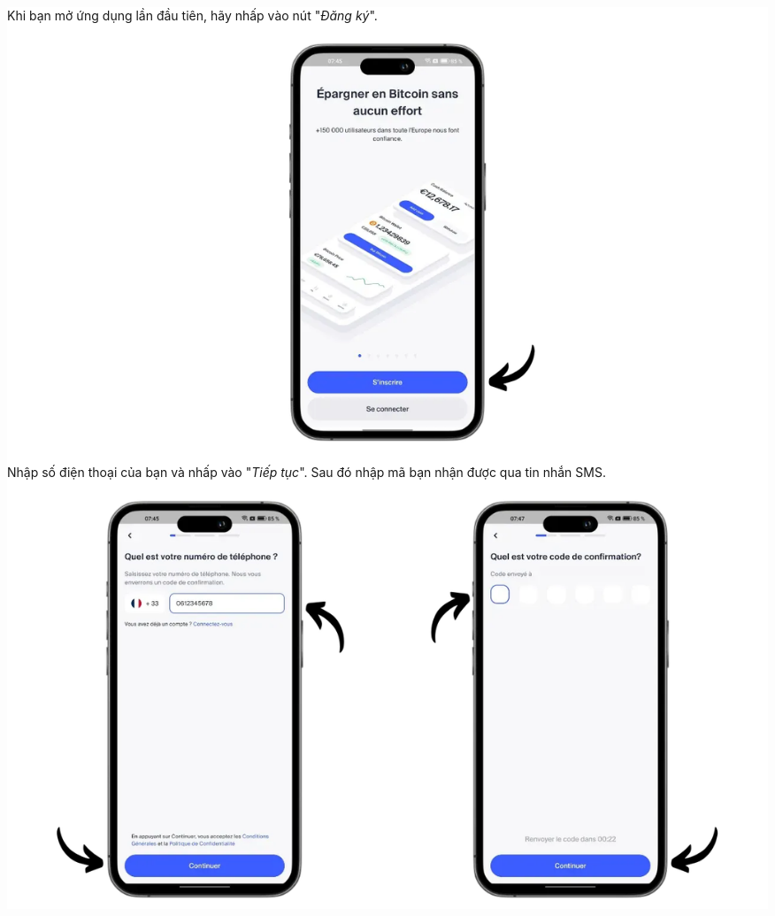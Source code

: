 Khi bạn mở ứng dụng lần đầu tiên, hãy nhấp vào nút "*Đăng ký*".

![Image](assets/fr/03.webp)

Nhập số điện thoại của bạn và nhấp vào "*Tiếp tục*". Sau đó nhập mã bạn nhận được qua tin nhắn SMS.

![Image](assets/fr/04.webp)
